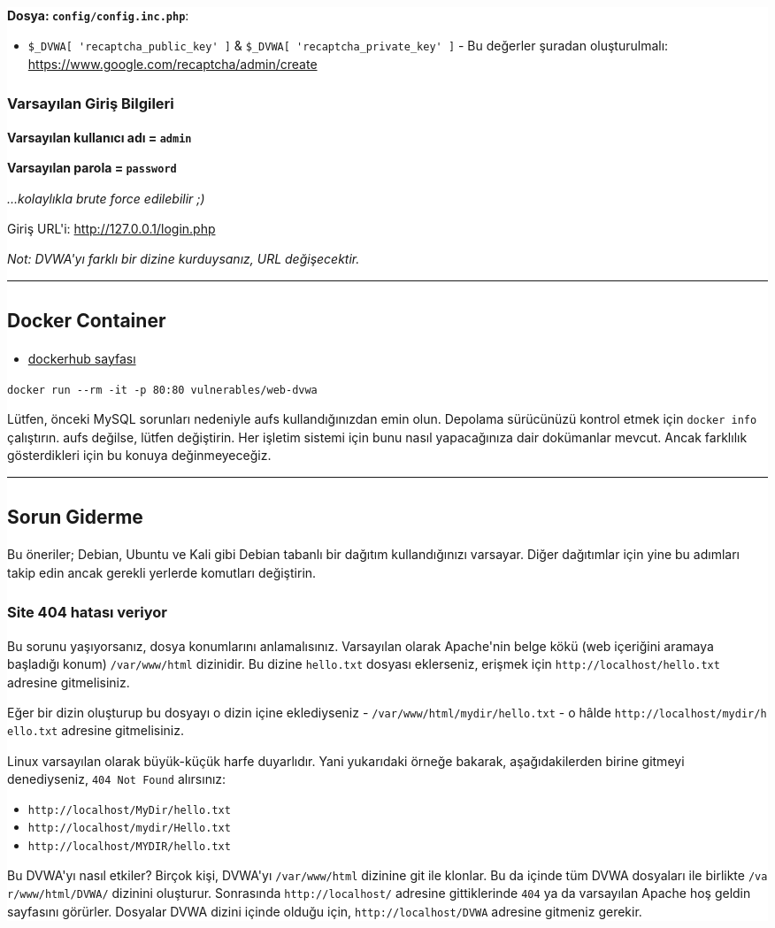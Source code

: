 **Dosya: `config/config.inc.php`**:

* `$_DVWA[ 'recaptcha_public_key' ]` & `$_DVWA[ 'recaptcha_private_key' ]` - Bu değerler şuradan oluşturulmalı: https://www.google.com/recaptcha/admin/create

### Varsayılan Giriş Bilgileri

**Varsayılan kullanıcı adı = `admin`**

**Varsayılan parola = `password`**

_...kolaylıkla brute force edilebilir ;)_

Giriş URL'i: http://127.0.0.1/login.php

_Not: DVWA'yı farklı bir dizine kurduysanız, URL değişecektir._

- - -

## Docker Container

- [dockerhub sayfası](https://hub.docker.com/r/vulnerables/web-dvwa/)

`docker run --rm -it -p 80:80 vulnerables/web-dvwa`

Lütfen, önceki MySQL sorunları nedeniyle aufs kullandığınızdan emin olun. Depolama sürücünüzü kontrol etmek için `docker info` çalıştırın. aufs değilse, lütfen değiştirin. Her işletim sistemi için bunu nasıl yapacağınıza dair dokümanlar mevcut. Ancak farklılık gösterdikleri için bu konuya değinmeyeceğiz.

- - -

## Sorun Giderme

Bu öneriler; Debian, Ubuntu ve Kali gibi Debian tabanlı bir dağıtım kullandığınızı varsayar. Diğer dağıtımlar için yine bu adımları takip edin ancak gerekli yerlerde komutları değiştirin.

### Site 404 hatası veriyor
Bu sorunu yaşıyorsanız, dosya konumlarını anlamalısınız. Varsayılan olarak Apache'nin belge kökü (web içeriğini aramaya başladığı konum) `/var/www/html` dizinidir. Bu dizine `hello.txt` dosyası eklerseniz, erişmek için `http://localhost/hello.txt` adresine gitmelisiniz.

Eğer bir dizin oluşturup bu dosyayı o dizin içine eklediyseniz - `/var/www/html/mydir/hello.txt` - o hâlde `http://localhost/mydir/hello.txt` adresine gitmelisiniz.

Linux varsayılan olarak büyük-küçük harfe duyarlıdır. Yani yukarıdaki örneğe bakarak, aşağıdakilerden birine gitmeyi denediyseniz, `404 Not Found` alırsınız:

- `http://localhost/MyDir/hello.txt`
- `http://localhost/mydir/Hello.txt`
- `http://localhost/MYDIR/hello.txt`

Bu DVWA'yı nasıl etkiler? Birçok kişi, DVWA'yı `/var/www/html` dizinine git ile klonlar. Bu da içinde tüm DVWA dosyaları ile birlikte `/var/www/html/DVWA/` dizinini oluşturur. Sonrasında `http://localhost/` adresine gittiklerinde `404` ya da varsayılan Apache hoş geldin sayfasını görürler. Dosyalar DVWA dizini içinde olduğu için, `http://localhost/DVWA` adresine gitmeniz gerekir.
